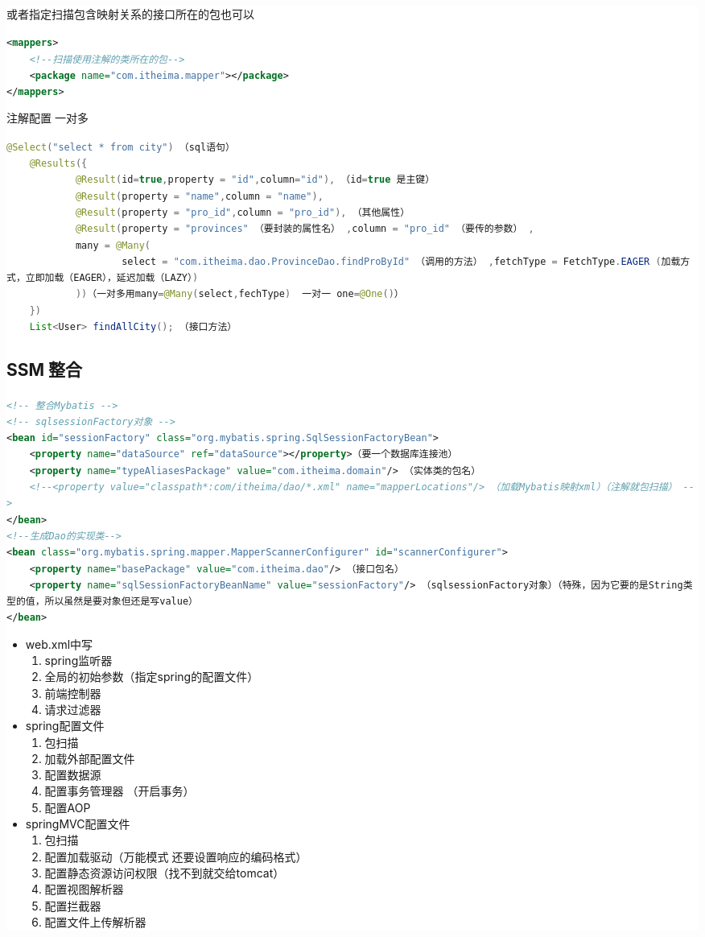或者指定扫描包含映射关系的接口所在的包也可以

```xml
<mappers>
    <!--扫描使用注解的类所在的包-->
    <package name="com.itheima.mapper"></package>
</mappers>
```

注解配置 一对多
```java
@Select("select * from city") （sql语句）
    @Results({
            @Result(id=true,property = "id",column="id"), （id=true 是主键）
            @Result(property = "name",column = "name"),
            @Result(property = "pro_id",column = "pro_id"), （其他属性）
            @Result(property = "provinces" （要封装的属性名） ,column = "pro_id" （要传的参数） , 
            many = @Many(
                    select = "com.itheima.dao.ProvinceDao.findProById" （调用的方法） ,fetchType = FetchType.EAGER (加载方式，立即加载（EAGER），延迟加载（LAZY）)
            ))（一对多用many=@Many(select,fechType)  一对一 one=@One()）
    })
    List<User> findAllCity(); （接口方法）
```

## SSM 整合

```xml
<!-- 整合Mybatis -->
<!-- sqlsessionFactory对象 -->
<bean id="sessionFactory" class="org.mybatis.spring.SqlSessionFactoryBean">
    <property name="dataSource" ref="dataSource"></property>（要一个数据库连接池）
    <property name="typeAliasesPackage" value="com.itheima.domain"/> （实体类的包名）
    <!--<property value="classpath*:com/itheima/dao/*.xml" name="mapperLocations"/> （加载Mybatis映射xml）（注解就包扫描） -->
</bean>
<!--生成Dao的实现类-->
<bean class="org.mybatis.spring.mapper.MapperScannerConfigurer" id="scannerConfigurer">
    <property name="basePackage" value="com.itheima.dao"/> （接口包名）
    <property name="sqlSessionFactoryBeanName" value="sessionFactory"/> （sqlsessionFactory对象）（特殊，因为它要的是String类型的值，所以虽然是要对象但还是写value）
</bean>
```

* web.xml中写
    1. spring监听器
    2. 全局的初始参数（指定spring的配置文件）
    3. 前端控制器
    4. 请求过滤器
* spring配置文件
    1. 包扫描
    2. 加载外部配置文件
    3. 配置数据源
    4. 配置事务管理器 （开启事务）
    5. 配置AOP
* springMVC配置文件
    1. 包扫描
    2. 配置加载驱动（万能模式 还要设置响应的编码格式）
    3. 配置静态资源访问权限（找不到就交给tomcat）
    4. 配置视图解析器
    5. 配置拦截器
    6. 配置文件上传解析器

